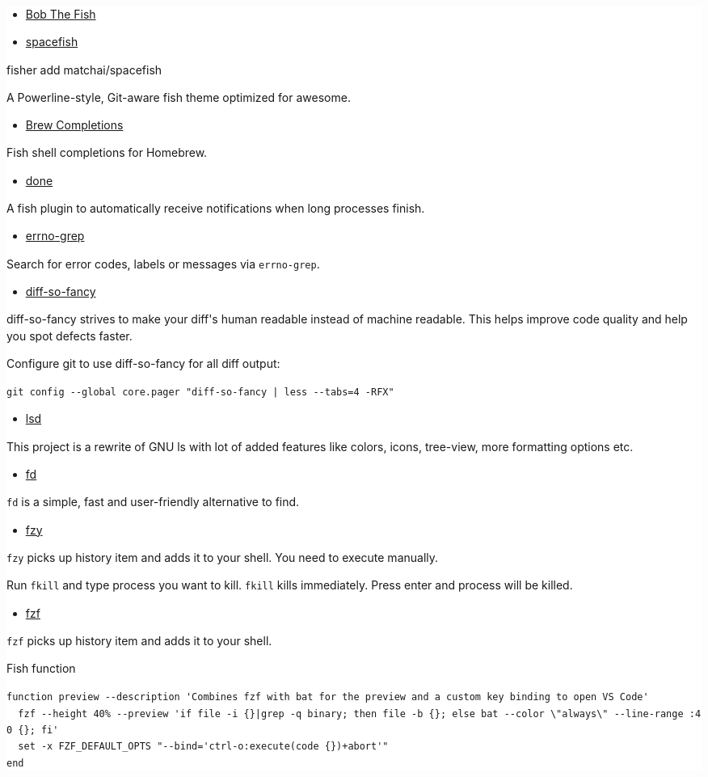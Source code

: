 - [Bob The Fish](https://github.com/oh-my-fish/theme-bobthefish)

- [spacefish](https://github.com/matchai/spacefish)

fisher add matchai/spacefish

A Powerline-style, Git-aware fish theme optimized for awesome.

- [Brew Completions](https://github.com/laughedelic/brew-completions)

Fish shell completions for Homebrew.

- [done](https://github.com/fisherman/done)

A fish plugin to automatically receive notifications when long processes finish.

- [errno-grep](https://github.com/Shadowigor/plugin-errno-grep)

Search for error codes, labels or messages via `errno-grep`.

- [diff-so-fancy](https://github.com/so-fancy/diff-so-fancy)

diff-so-fancy strives to make your diff's human readable instead of machine readable. This helps improve code quality and help you spot defects faster.

Configure git to use diff-so-fancy for all diff output:

```
git config --global core.pager "diff-so-fancy | less --tabs=4 -RFX"
```

- [lsd](https://github.com/Peltoche/lsd)

This project is a rewrite of GNU ls with lot of added features like colors, icons, tree-view, more formatting options etc.

- [fd](https://github.com/sharkdp/fd)

`fd` is a simple, fast and user-friendly alternative to find.

- [fzy](https://github.com/fisherman/fzy)

`fzy` picks up history item and adds it to your shell.
You need to execute manually.

Run `fkill` and type process you want to kill.
`fkill` kills immediately.
Press enter and process will be killed.

- [fzf](https://github.com/jethrokuan/fzf)

`fzf` picks up history item and adds it to your shell.

Fish function

```
function preview --description 'Combines fzf with bat for the preview and a custom key binding to open VS Code'
  fzf --height 40% --preview 'if file -i {}|grep -q binary; then file -b {}; else bat --color \"always\" --line-range :40 {}; fi'
  set -x FZF_DEFAULT_OPTS "--bind='ctrl-o:execute(code {})+abort'"
end
```
